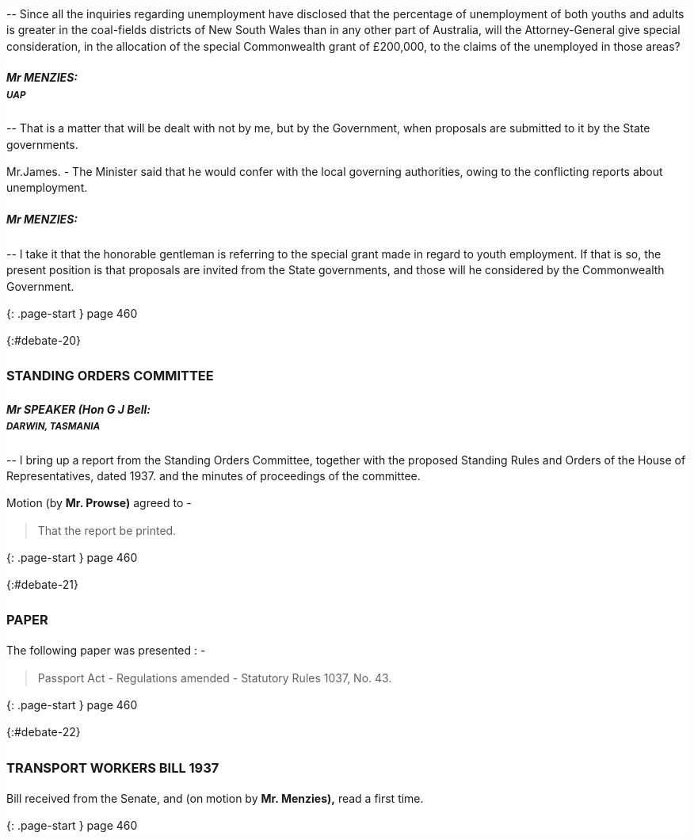 -- Since all the inquiries regarding unemployment have disclosed that the percentage of unemployment of both youths and adults is greater in the coal-fields districts of New South Wales than in any other part of Australia, will the Attorney-General give special consideration, in the allocation of the special Commonwealth grant of £200,000, to the claims of the unemployed in those areas? 

##### Mr MENZIES:<br><small class="text-muted">UAP</small>

-- That is a matter that will be dealt with not by me, but by the Government, when proposals are submitted to it by the State governments. 

Mr.James.  -  The Minister said that he would confer with the local governing authorities, owing to the conflicting reports about unemployment. 

##### Mr MENZIES:

-- I take it that the honorable gentleman is referring to the  special grant made in regard to youth employment. If that is so, the present position is that proposals are invited from the State governments, and those will he considered by the Commonwealth Government. 

{: .page-start }
page 460

{:#debate-20}
### STANDING ORDERS COMMITTEE

##### Mr SPEAKER (Hon G J Bell:<br><small class="text-muted">DARWIN, TASMANIA</small>

-- I bring up a report from the Standing Orders Committee, together with the proposed Standing Rules and Orders of the House of Representatives, dated 1937.  and  the minutes of proceedings of the committee. 

Motion (by  **Mr. Prowse)**  agreed to - 

  >That the  report  be printed. 

{: .page-start }
page 460

{:#debate-21}
### PAPER

The following paper was presented :  - 

  >Passport Act - Regulations amended - Statutory Rules 1037, No. 43. 

{: .page-start }
page 460

{:#debate-22}
### TRANSPORT WORKERS BILL 1937

Bill received from the Senate, and (on motion by  **Mr. Menzies),**  read a first time. 

{: .page-start }
page 460
